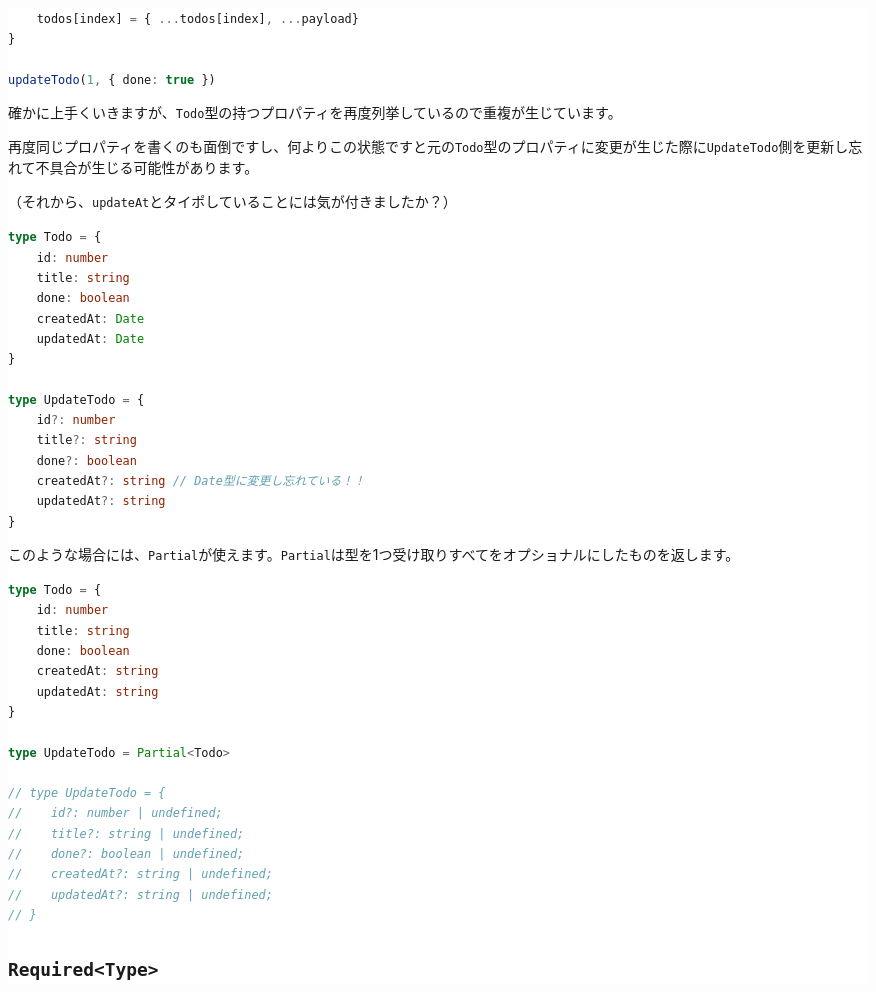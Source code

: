 ```ts
    todos[index] = { ...todos[index], ...payload}
}

updateTodo(1, { done: true })
```

確かに上手くいきますが、`Todo`型の持つプロパティを再度列挙しているので重複が生じています。

再度同じプロパティを書くのも面倒ですし、何よりこの状態ですと元の`Todo`型のプロパティに変更が生じた際に`UpdateTodo`側を更新し忘れて不具合が生じる可能性があります。

（それから、`updateAt`とタイポしていることには気が付きましたか？）

```ts
type Todo = {
    id: number
    title: string
    done: boolean
    createdAt: Date
    updatedAt: Date
}

type UpdateTodo = {
    id?: number
    title?: string
    done?: boolean
    createdAt?: string // Date型に変更し忘れている！！
    updatedAt?: string
}
```

このような場合には、`Partial`が使えます。`Partial`は型を1つ受け取りすべてをオプショナルにしたものを返します。

```ts
type Todo = {
    id: number
    title: string
    done: boolean
    createdAt: string
    updatedAt: string
}

type UpdateTodo = Partial<Todo>

// type UpdateTodo = {
//    id?: number | undefined;
//    title?: string | undefined;
//    done?: boolean | undefined;
//    createdAt?: string | undefined;
//    updatedAt?: string | undefined;
// }
```

## `Required<Type>`
